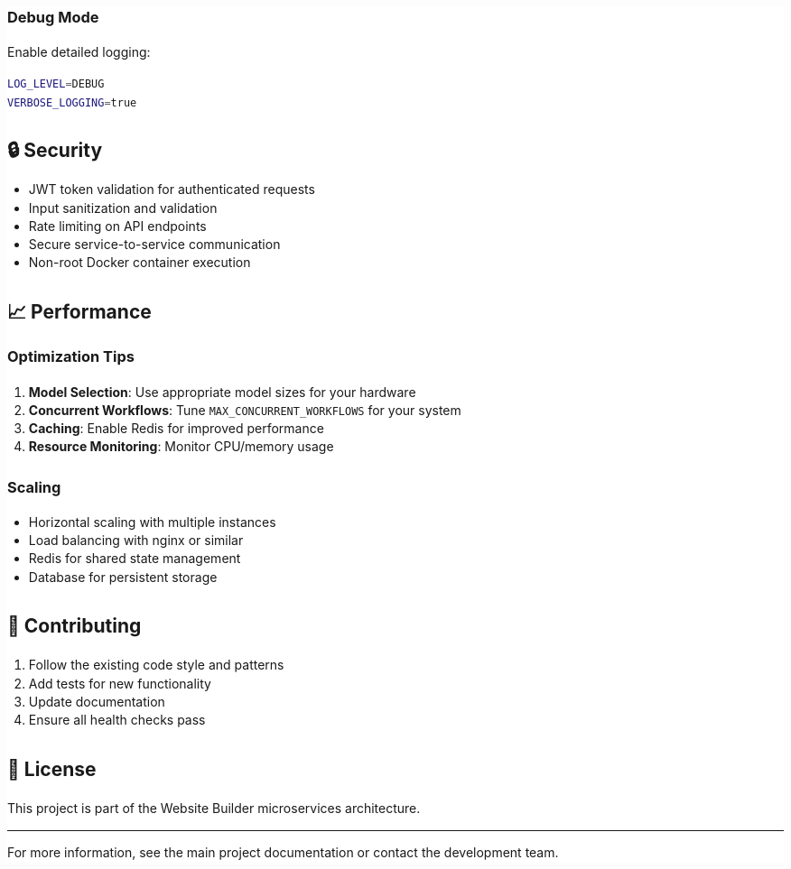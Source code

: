### Debug Mode

Enable detailed logging:

```bash
LOG_LEVEL=DEBUG
VERBOSE_LOGGING=true
```

## 🔒 Security

- JWT token validation for authenticated requests
- Input sanitization and validation
- Rate limiting on API endpoints
- Secure service-to-service communication
- Non-root Docker container execution

## 📈 Performance

### Optimization Tips

1. **Model Selection**: Use appropriate model sizes for your hardware
2. **Concurrent Workflows**: Tune `MAX_CONCURRENT_WORKFLOWS` for your system
3. **Caching**: Enable Redis for improved performance
4. **Resource Monitoring**: Monitor CPU/memory usage

### Scaling

- Horizontal scaling with multiple instances
- Load balancing with nginx or similar
- Redis for shared state management
- Database for persistent storage

## 🤝 Contributing

1. Follow the existing code style and patterns
2. Add tests for new functionality
3. Update documentation
4. Ensure all health checks pass

## 📄 License

This project is part of the Website Builder microservices architecture.

---

For more information, see the main project documentation or contact the development team.